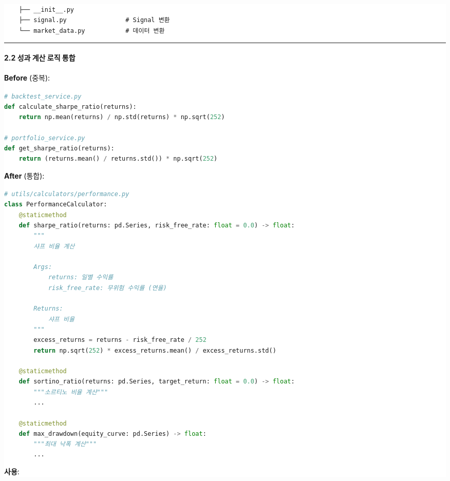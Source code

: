 ```
    ├── __init__.py
    ├── signal.py                # Signal 변환
    └── market_data.py           # 데이터 변환
```

---

#### 2.2 성과 계산 로직 통합

**Before** (중복):

```python
# backtest_service.py
def calculate_sharpe_ratio(returns):
    return np.mean(returns) / np.std(returns) * np.sqrt(252)

# portfolio_service.py
def get_sharpe_ratio(returns):
    return (returns.mean() / returns.std()) * np.sqrt(252)
```

**After** (통합):

```python
# utils/calculators/performance.py
class PerformanceCalculator:
    @staticmethod
    def sharpe_ratio(returns: pd.Series, risk_free_rate: float = 0.0) -> float:
        """
        샤프 비율 계산

        Args:
            returns: 일별 수익률
            risk_free_rate: 무위험 수익률 (연율)

        Returns:
            샤프 비율
        """
        excess_returns = returns - risk_free_rate / 252
        return np.sqrt(252) * excess_returns.mean() / excess_returns.std()

    @staticmethod
    def sortino_ratio(returns: pd.Series, target_return: float = 0.0) -> float:
        """소르티노 비율 계산"""
        ...

    @staticmethod
    def max_drawdown(equity_curve: pd.Series) -> float:
        """최대 낙폭 계산"""
        ...
```

**사용**:
